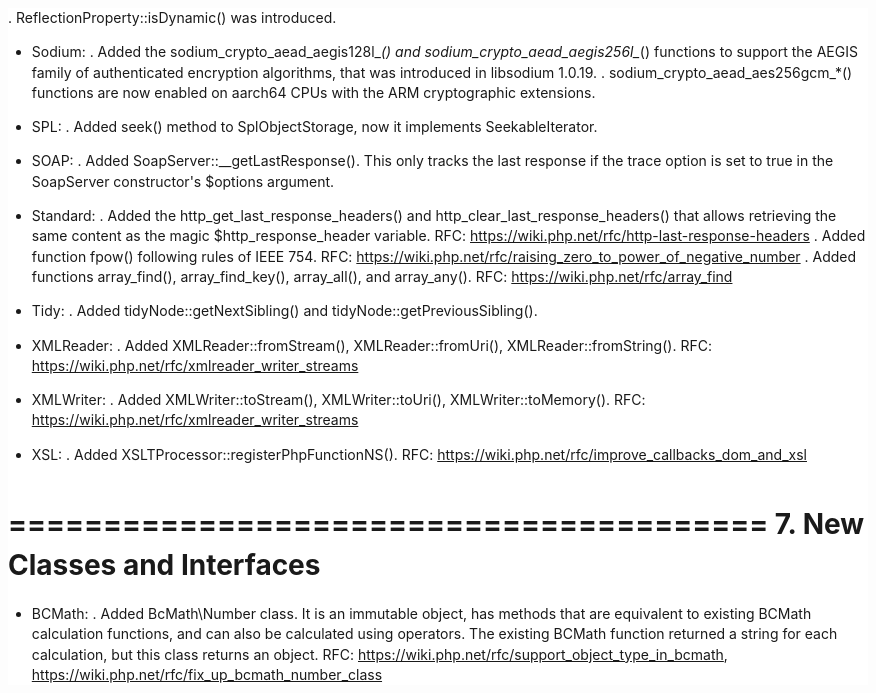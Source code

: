   . ReflectionProperty::isDynamic() was introduced.

- Sodium:
  . Added the sodium_crypto_aead_aegis128l_*() and sodium_crypto_aead_aegis256l_*()
    functions to support the AEGIS family of authenticated encryption algorithms,
    that was introduced in libsodium 1.0.19.
  . sodium_crypto_aead_aes256gcm_*() functions are now enabled on aarch64 CPUs
    with the ARM cryptographic extensions.

- SPL:
  . Added seek() method to SplObjectStorage, now it implements
    SeekableIterator.

- SOAP:
  . Added SoapServer::__getLastResponse(). This only tracks the last response
    if the trace option is set to true in the SoapServer constructor's $options
    argument.

- Standard:
  . Added the http_get_last_response_headers() and
    http_clear_last_response_headers() that allows retrieving the same content
    as the magic $http_response_header variable.
    RFC: https://wiki.php.net/rfc/http-last-response-headers
  . Added function fpow() following rules of IEEE 754.
    RFC: https://wiki.php.net/rfc/raising_zero_to_power_of_negative_number
  . Added functions array_find(), array_find_key(), array_all(), and
    array_any().
    RFC: https://wiki.php.net/rfc/array_find

- Tidy:
  . Added tidyNode::getNextSibling() and tidyNode::getPreviousSibling().

- XMLReader:
  . Added XMLReader::fromStream(), XMLReader::fromUri(), XMLReader::fromString().
    RFC: https://wiki.php.net/rfc/xmlreader_writer_streams

- XMLWriter:
  . Added XMLWriter::toStream(), XMLWriter::toUri(), XMLWriter::toMemory().
    RFC: https://wiki.php.net/rfc/xmlreader_writer_streams

- XSL:
  . Added XSLTProcessor::registerPhpFunctionNS().
    RFC: https://wiki.php.net/rfc/improve_callbacks_dom_and_xsl

========================================
7. New Classes and Interfaces
========================================

- BCMath:
  . Added BcMath\Number class. It is an immutable object, has methods that are
    equivalent to existing BCMath calculation functions, and can also be calculated
    using operators.
    The existing BCMath function returned a string for each calculation, but this
    class returns an object.
    RFC: https://wiki.php.net/rfc/support_object_type_in_bcmath,
    https://wiki.php.net/rfc/fix_up_bcmath_number_class
